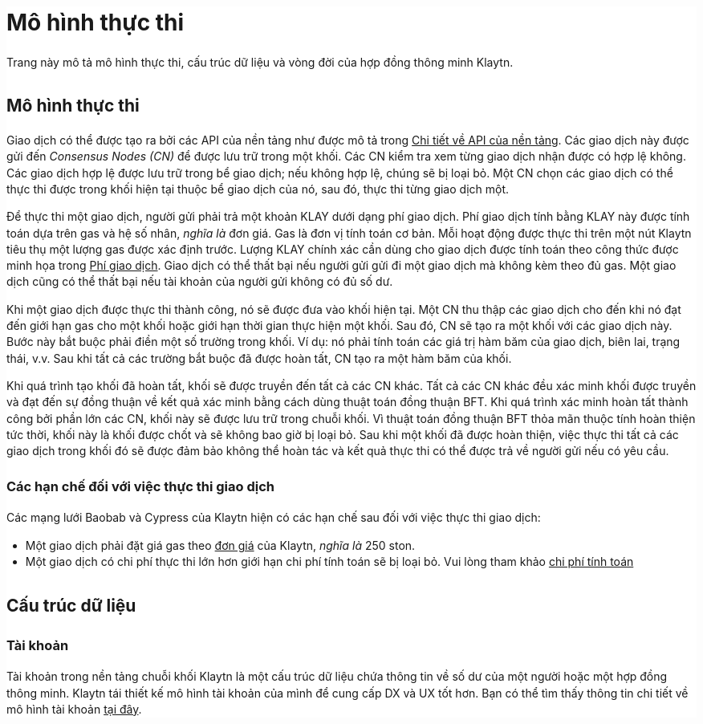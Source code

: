 # Mô hình thực thi

Trang này mô tả mô hình thực thi, cấu trúc dữ liệu và vòng đời của hợp đồng thông minh Klaytn.

## Mô hình thực thi <a id="execution-model"></a>

Giao dịch có thể được tạo ra bởi các API của nền tảng như được mô tả trong [Chi tiết về API của nền tảng](../../references/json-rpc/json-rpc.md). Các giao dịch này được gửi đến _Consensus Nodes \(CN\)_ để được lưu trữ trong một khối. Các CN kiểm tra xem từng giao dịch nhận được có hợp lệ không. Các giao dịch hợp lệ được lưu trữ trong bể giao dịch; nếu không hợp lệ, chúng sẽ bị loại bỏ. Một CN chọn các giao dịch có thể thực thi được trong khối hiện tại thuộc bể giao dịch của nó, sau đó, thực thi từng giao dịch một.

Để thực thi một giao dịch, người gửi phải trả một khoản KLAY dưới dạng phí giao dịch. Phí giao dịch tính bằng KLAY này được tính toán dựa trên gas và hệ số nhân, _nghĩa là_ đơn giá. Gas là đơn vị tính toán cơ bản. Mỗi hoạt động được thực thi trên một nút Klaytn tiêu thụ một lượng gas được xác định trước. Lượng KLAY chính xác cần dùng cho giao dịch được tính toán theo công thức được minh họa trong [Phí giao dịch](../transaction-fees.md). Giao dịch có thể thất bại nếu người gửi gửi đi một giao dịch mà không kèm theo đủ gas. Một giao dịch cũng có thể thất bại nếu tài khoản của người gửi không có đủ số dư.

Khi một giao dịch được thực thi thành công, nó sẽ được đưa vào khối hiện tại. Một CN thu thập các giao dịch cho đến khi nó đạt đến giới hạn gas cho một khối hoặc giới hạn thời gian thực hiện một khối. Sau đó, CN sẽ tạo ra một khối với các giao dịch này. Bước này bắt buộc phải điền một số trường trong khối. Ví dụ: nó phải tính toán các giá trị hàm băm của giao dịch, biên lai, trạng thái, v.v. Sau khi tất cả các trường bắt buộc đã được hoàn tất, CN tạo ra một hàm băm của khối.

Khi quá trình tạo khối đã hoàn tất, khối sẽ được truyền đến tất cả các CN khác. Tất cả các CN khác đều xác minh khối được truyền và đạt đến sự đồng thuận về kết quả xác minh bằng cách dùng thuật toán đồng thuận BFT. Khi quá trình xác minh hoàn tất thành công bởi phần lớn các CN, khối này sẽ được lưu trữ trong chuỗi khối. Vì thuật toán đồng thuận BFT thỏa mãn thuộc tính hoàn thiện tức thời, khối này là khối được chốt và sẽ không bao giờ bị loại bỏ. Sau khi một khối đã được hoàn thiện, việc thực thi tất cả các giao dịch trong khối đó sẽ được đảm bảo không thể hoàn tác và kết quả thực thi có thể được trả về người gửi nếu có yêu cầu.

### Các hạn chế đối với việc thực thi giao dịch <a id="restrictions-on-transaction-execution"></a>

Các mạng lưới Baobab và Cypress của Klaytn hiện có các hạn chế sau đối với việc thực thi giao dịch:

* Một giao dịch phải đặt giá gas theo [đơn giá](../klaytn-native-coin-klay.md#units-of-klay) của Klaytn, _nghĩa là_ 250 ston.
* Một giao dịch có chi phí thực thi lớn hơn giới hạn chi phí tính toán sẽ bị loại bỏ. Vui lòng tham khảo [chi phí tính toán](./computation-cost.md)

## Cấu trúc dữ liệu <a id="data-structures"></a>

### Tài khoản <a id="account"></a>

Tài khoản trong nền tảng chuỗi khối Klaytn là một cấu trúc dữ liệu chứa thông tin về số dư của một người hoặc một hợp đồng thông minh. Klaytn tái thiết kế mô hình tài khoản của mình để cung cấp DX và UX tốt hơn. Bạn có thể tìm thấy thông tin chi tiết về mô hình tài khoản [tại đây](../accounts.md).
